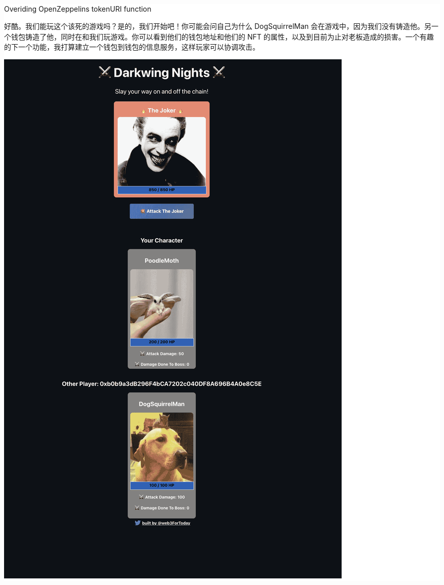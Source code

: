 Overiding OpenZeppelins tokenURI function

好酷。我们能玩这个该死的游戏吗？是的，我们开始吧！你可能会问自己为什么 DogSquirrelMan 会在游戏中，因为我们没有铸造他。另一个钱包铸造了他，同时在和我们玩游戏。你可以看到他们的钱包地址和他们的 NFT 的属性，以及到目前为止对老板造成的损害。一个有趣的下一个功能，我打算建立一个钱包到钱包的信息服务，这样玩家可以协调攻击。

![](img/8b6a75d3d7e9f2fa91a9b8b504fe36a2.png)
